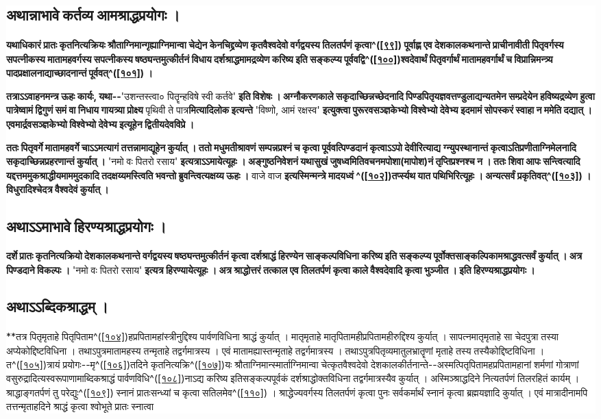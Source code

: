 ## अथान्नाभावे कर्तव्य आमश्राद्धप्रयोगः ।

 **यथाधिकारं प्रातः कृतनित्यक्रियः श्रौताग्निमान्गृह्याग्निमान्वा
चेद्येन केनचिद्द्रव्येण कृतवैश्वदेवो वर्गद्वयस्य तिलतर्पणं
कृत्वा^([\[९९\]](#cite_note-99)) पूर्वाह्ण एव देशकालकथनान्ते
प्राचीनावीती पितृवर्गस्य सपत्नीकस्य मातामहवर्गस्य सपत्नीकस्य
षष्ठ्यन्तमुत्कीर्तनं विधाय दर्शश्राद्धमामद्रव्येण करिष्य इति सङ्कल्प्य
पूर्ववद्वि^([\[१००\]](#cite_note-100))श्वदेवार्थं पितृवर्गार्थं
मातामहवर्गार्थं च विप्रान्निमन्त्र्य पादप्रक्षालनाद्याच्छादनान्तं
पूर्ववत्^([\[१०१\]](#cite_note-101)) ।**

 **तत्राऽऽवाहनमन्त्र ऊहः कार्यः, यथा--**'उशन्तस्त्वा० पितॄन्हविषे स्वी
कर्तवे' **इति विशेषः । अग्नौकरणकाले सकृदाच्छिन्नच्छेदनादि
पिण्डपितृयज्ञवत्तण्डुलाद्यन्यतमेन सम्प्रदेयेन हविष्यद्रव्येण हुत्वा
पात्रेष्वामं द्विगुणं समं वा निधाय गायत्र्या प्रोक्ष्य** पृथिवी ते
पात्र**मित्यादिलोक इत्यन्ते** 'विष्णो, आमं रक्षस्व' **इत्युक्त्वा
पुरूरवसञ्ज्ञकेभ्यो विश्वेभ्यो देवेभ्य इदमामं सोपस्करं स्वाहा न ममेति
दद्यात् । एवमार्द्रवसञ्ज्ञकेभ्यो विश्वेभ्यो देवेभ्य इत्यूहेन
द्वितीयदेवविप्रे ।**

 **ततः पितृवर्गे मातामहवर्गे चाऽऽमत्यागं तत्तन्नामाद्यूहेन कुर्यात् ।
ततो मधुमतीश्रावणं सम्पन्नप्रश्नं च कृत्वा पूर्ववत्पिण्डदानं कृत्वाऽऽपो
देवीरित्याद्य** **ग्न्युपस्थानान्तं कृत्वाऽतिप्रणीताग्निमेलनादि
सकृदाच्छिन्नप्रहरणान्तं कुर्यात् ।** 'नमो वः पितरो रसाय'
**इत्यत्राऽऽमायेत्यूहः । अङ्गुष्ठनिवेशनं यथासुखं
जुषध्वमितिवचनमपोशा(मापोश)नं तृप्तिप्रश्नश्च न । ततः शिवा आपः
सन्त्वित्यादि यद्दत्तममुकश्राद्धीयमाममुदकादि तदक्षय्यमस्त्विति भवन्तो
ब्रुवन्त्वित्यक्षय्य ऊहः ।** वाजे वाज **इत्यस्मिन्मन्त्रे मादयध्वं
^([\[१०२\]](#cite_note-102))तर्प्स्यथ यात पथिभिरित्यूहः । अन्यत्सर्वं
प्रकृतिवत्^([\[१०३\]](#cite_note-103)) । विधुरादिश्चेदत्र वैश्वदेवं
कुर्यात् ।**

## अथाऽऽमाभावे हिरण्यश्राद्धप्रयोगः ।

 **दर्शे प्रातः कृतनित्यक्रियो देशकालकथनान्ते वर्गद्वयस्य
षष्ठ्यन्तमुत्कीर्तनं कृत्वा दर्शश्राद्धं हिरण्येन साङ्कल्पविधिना करिष्य
इति सङ्कल्प्य पूर्वोक्तसाङ्कल्पिकामश्राद्धवत्सर्वं कुर्यात् । अत्र
पिण्डदाने विकल्पः ।** 'नमो वः पितरो रसाय' **इत्यत्र हिरण्यायेत्यूहः ।
अत्र श्राद्धोत्तरं तत्काल एव तिलतर्पणं कृत्वा काले वैश्वदेवादि कृत्वा
भुञ्जीत । इति हिरण्यश्राद्धप्रयोगः ।**

## अथाऽऽब्दिकश्राद्धम् ।

 **तत्र पितृमृताहे
पितृपिताम^([\[१०४\]](#cite_note-104))हप्रपितामहांस्त्रीनुद्दिश्य
पार्वणविधिना श्राद्धं कुर्यात् । मातृमृताहे
मातृपितामहीप्रपितामहीरुद्दिश्य कुर्यात् । सापत्नमातृमृताहे सा चेदपुत्रा
तस्या अप्येकोद्दिष्टविधिना । तथाऽपुत्रमातामहस्य तन्मृताहे
तद्वर्गमात्रस्य । एवं मातामह्यास्तन्मृताहे तद्वर्गमात्रस्य ।
तथाऽपुत्रपितृव्यमातुलभ्रातॄणां मृताहे तस्य तस्यैकोद्दिष्टविधिना ।
त^([\[१०५\]](#cite_note-105))त्रायं
प्रयोगः--मृ^([\[१०६\]](#cite_note-106))तदिने
कृतनित्यक्रि^([\[१०७\]](#cite_note-107))यः
श्रौताग्निमान्स्मार्ताग्निमान्वा चेत्कृतवैश्वदेवो
देशकालकीर्तनान्ते--अस्मत्पितृपितामहप्रपितामहानां शर्मणां गोत्राणां
वसुरुद्रादित्यस्वरूपाणामाब्दिकश्राद्धं
पार्वणविधि^([\[१०८\]](#cite_note-108))नाऽद्य करिष्य इतिसङ्कल्पपूर्वकं
दर्शश्राद्धोक्तविधिना तद्वर्गमात्रस्यैव कुर्यात् । अस्मिञ्श्राद्धदिने
नित्यतर्पणं तिलरहितं कार्यम् । श्राद्धाङ्गतर्पणं तु
परेद्युः^([\[१०९\]](#cite_note-109)) स्नानं प्रातःसन्ध्यां च कृत्वा
सतिलमेव^([\[११०\]](#cite_note-110)) । श्राद्धेज्यवर्गस्य तिलतर्पणं
कृत्वा पुनः सर्वकर्मार्थं स्नानं कृत्वा ब्रह्मयज्ञादि कुर्यात् । एवं
मात्रादीनामपि तत्तन्मृताहदिने श्राद्धं कृत्वा श्वोभूते प्रातः स्नात्वा